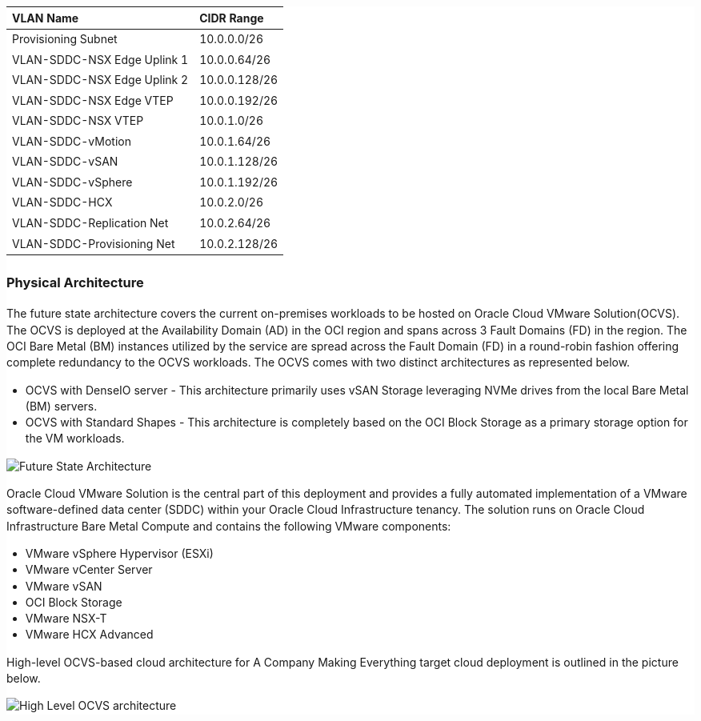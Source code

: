 | VLAN Name                   | CIDR Range    |
|:----------------------------|:--------------|
| Provisioning Subnet         | 10.0.0.0/26   |
| VLAN-SDDC-NSX Edge Uplink 1 | 10.0.0.64/26  |
| VLAN-SDDC-NSX Edge Uplink 2 | 10.0.0.128/26 |
| VLAN-SDDC-NSX Edge VTEP     | 10.0.0.192/26 |
| VLAN-SDDC-NSX VTEP          | 10.0.1.0/26   |
| VLAN-SDDC-vMotion           | 10.0.1.64/26  |
| VLAN-SDDC-vSAN              | 10.0.1.128/26 |
| VLAN-SDDC-vSphere           | 10.0.1.192/26 |
| VLAN-SDDC-HCX               | 10.0.2.0/26   |
| VLAN-SDDC-Replication Net   | 10.0.2.64/26  |
| VLAN-SDDC-Provisioning Net  | 10.0.2.128/26 |

### Physical Architecture

The future state architecture covers the current on-premises workloads to be hosted on Oracle Cloud VMware Solution(OCVS). The OCVS is deployed at the Availability Domain (AD) in the OCI region and spans across 3 Fault Domains (FD) in the region. The OCI Bare Metal (BM) instances utilized by the service are spread across the Fault Domain (FD) in a round-robin fashion offering complete redundancy to the OCVS workloads. The OCVS comes with two distinct architectures as represented below.

-   OCVS with DenseIO server - This architecture primarily uses vSAN Storage leveraging NVMe drives from the local Bare Metal (BM) servers.
-   OCVS with Standard Shapes - This architecture is completely based on the OCI Block Storage as a primary storage option for the VM workloads.

![Future State Architecture](images/ocvs-overview.png)

Oracle Cloud VMware Solution is the central part of this deployment and provides a fully automated implementation of a VMware software-defined data center (SDDC) within your Oracle Cloud Infrastructure tenancy. The solution runs on Oracle Cloud Infrastructure Bare Metal Compute and contains the following VMware components:

-   VMware vSphere Hypervisor (ESXi)
-   VMware vCenter Server
-   VMware vSAN
-   OCI Block Storage
-   VMware NSX-T
-   VMware HCX Advanced

High-level OCVS-based cloud architecture for A Company Making Everything target cloud deployment is outlined in the picture below.

![High Level OCVS architecture](images/futurestatearchitecturemigration.png)
